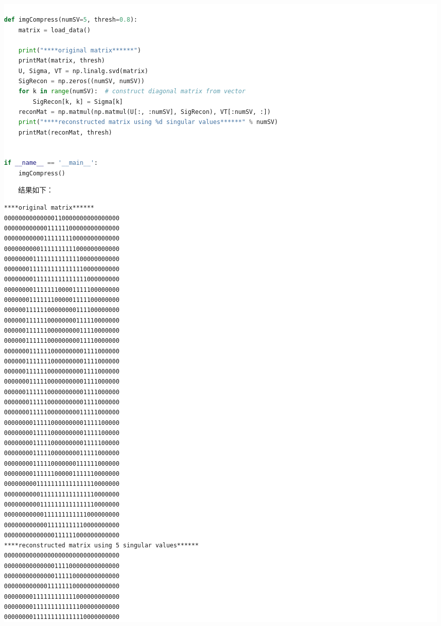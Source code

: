 ```python

def imgCompress(numSV=5, thresh=0.8):
    matrix = load_data()

    print("****original matrix******")
    printMat(matrix, thresh)
    U, Sigma, VT = np.linalg.svd(matrix)
    SigRecon = np.zeros((numSV, numSV))
    for k in range(numSV):  # construct diagonal matrix from vector
        SigRecon[k, k] = Sigma[k]
    reconMat = np.matmul(np.matmul(U[:, :numSV], SigRecon), VT[:numSV, :])
    print("****reconstructed matrix using %d singular values******" % numSV)
    printMat(reconMat, thresh)


if __name__ == '__main__':
    imgCompress()

```

&emsp;&emsp;结果如下：

```text
****original matrix******
00000000000000110000000000000000
00000000000011111100000000000000
00000000000111111110000000000000
00000000001111111111000000000000
00000000111111111111100000000000
00000001111111111111110000000000
00000000111111111111111000000000
00000000111111100001111100000000
00000001111111000001111100000000
00000011111100000000111100000000
00000011111100000000111110000000
00000011111100000000011110000000
00000011111100000000011110000000
00000001111110000000001111000000
00000011111110000000001111000000
00000011111100000000001111000000
00000001111100000000001111000000
00000011111100000000001111000000
00000001111100000000001111000000
00000001111100000000011111000000
00000000111110000000001111100000
00000000111110000000001111100000
00000000111110000000001111100000
00000000111110000000011111000000
00000000111110000000111111000000
00000000111111000001111110000000
00000000011111111111111110000000
00000000001111111111111110000000
00000000001111111111111110000000
00000000000111111111111000000000
00000000000011111111110000000000
00000000000000111111000000000000
****reconstructed matrix using 5 singular values******
00000000000000000000000000000000
00000000000000111100000000000000
00000000000000111110000000000000
00000000000011111110000000000000
00000000111111111111000000000000
00000000111111111111100000000000
00000000111111111111110000000000
```